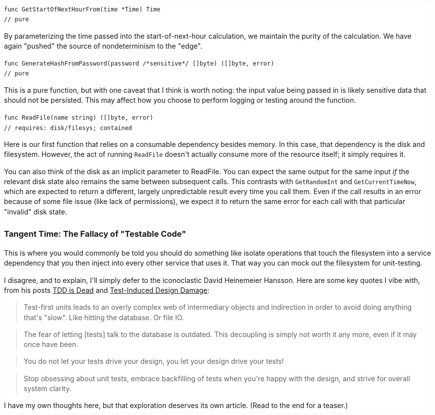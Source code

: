```
func GetStartOfNextHourFrom(time *Time) Time
// pure
```

By parameterizing the time passed into the start-of-next-hour calculation, we maintain the purity of the calculation. We have again "pushed" the source of nondeterminism to the "edge".

```
func GenerateHashFromPassword(password /*sensitive*/ []byte) ([]byte, error)
// pure
```

This is a pure function, but with one caveat that I think is worth noting: the input value being passed in is likely sensitive data that should not be persisted. This may affect how you choose to perform logging or testing around the function.

```
func ReadFile(name string) ([]byte, error)
// requires: disk/filesys; contained
```

Here is our first function that relies on a consumable dependency besides memory. In this case, that dependency is the disk and filesystem. However, the act of running `ReadFile` doesn't actually consume more of the resource itself; it simply requires it.

You can also think of the disk as an implicit parameter to ReadFile. You can expect the same output for the same input _if_ the relevant disk state also remains the same between subsequent calls. This contrasts with `GetRandomInt` and `GetCurrentTimeNow`, which are expected to return a different, largely unpredictable result every time you call them. Even if the call results in an error because of some file issue (like lack of permissions), we expect it to return the same error for each call with that particular "invalid" disk state.

### Tangent Time: The Fallacy of "Testable Code"

This is where you would commonly be told you should do something like isolate operations that touch the filesystem into a service dependency that you then inject into every other service that uses it. That way you can mock out the filesystem for unit-testing.

I disagree, and to explain, I'll simply defer to the iconoclastic David Heinemeier Hansson. Here are some key quotes I vibe with, from his posts [TDD is Dead](https://dhh.dk/2014/tdd-is-dead-long-live-testing.html) and [Test-Induced Design Damage](https://dhh.dk/2014/test-induced-design-damage.html):

> Test-first units leads to an overly complex web of intermediary objects and indirection in order to avoid doing anything that's "slow". Like hitting the database. Or file IO.

> The fear of letting [tests] talk to the database is outdated. This decoupling is simply not worth it any more, even if it may once have been.

> You do not let your tests drive your design, you let your design drive your tests!

> Stop obsessing about unit tests, embrace backfilling of tests when you're happy with the design, and strive for overall system clarity.

I have my own thoughts here, but that exploration deserves its own article. (Read to the end for a teaser.)
